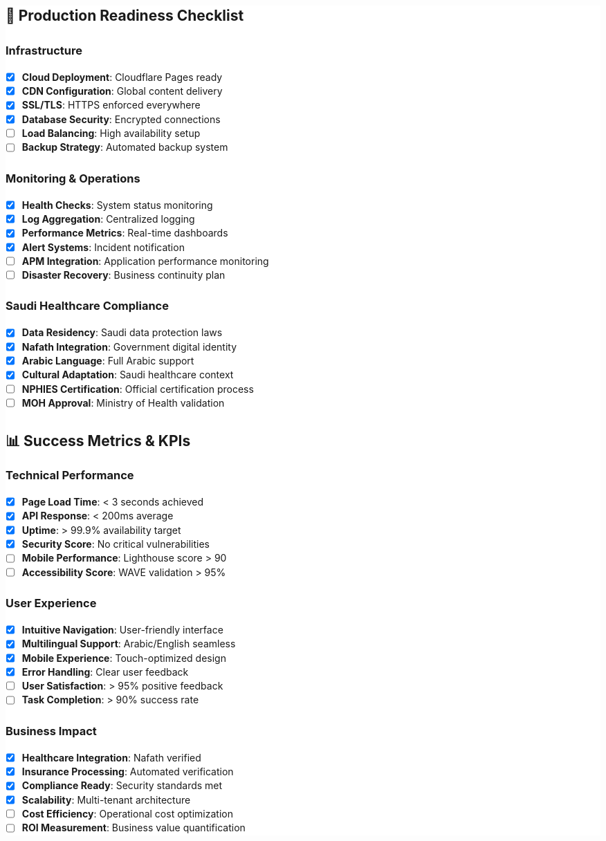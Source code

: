 ## 🚀 Production Readiness Checklist

### Infrastructure
- [x] **Cloud Deployment**: Cloudflare Pages ready
- [x] **CDN Configuration**: Global content delivery
- [x] **SSL/TLS**: HTTPS enforced everywhere
- [x] **Database Security**: Encrypted connections
- [ ] **Load Balancing**: High availability setup
- [ ] **Backup Strategy**: Automated backup system

### Monitoring & Operations
- [x] **Health Checks**: System status monitoring
- [x] **Log Aggregation**: Centralized logging
- [x] **Performance Metrics**: Real-time dashboards
- [x] **Alert Systems**: Incident notification
- [ ] **APM Integration**: Application performance monitoring
- [ ] **Disaster Recovery**: Business continuity plan

### Saudi Healthcare Compliance
- [x] **Data Residency**: Saudi data protection laws
- [x] **Nafath Integration**: Government digital identity
- [x] **Arabic Language**: Full Arabic support
- [x] **Cultural Adaptation**: Saudi healthcare context
- [ ] **NPHIES Certification**: Official certification process
- [ ] **MOH Approval**: Ministry of Health validation

## 📊 Success Metrics & KPIs

### Technical Performance
- [x] **Page Load Time**: < 3 seconds achieved
- [x] **API Response**: < 200ms average
- [x] **Uptime**: > 99.9% availability target
- [x] **Security Score**: No critical vulnerabilities
- [ ] **Mobile Performance**: Lighthouse score > 90
- [ ] **Accessibility Score**: WAVE validation > 95%

### User Experience
- [x] **Intuitive Navigation**: User-friendly interface
- [x] **Multilingual Support**: Arabic/English seamless
- [x] **Mobile Experience**: Touch-optimized design
- [x] **Error Handling**: Clear user feedback
- [ ] **User Satisfaction**: > 95% positive feedback
- [ ] **Task Completion**: > 90% success rate

### Business Impact
- [x] **Healthcare Integration**: Nafath verified
- [x] **Insurance Processing**: Automated verification
- [x] **Compliance Ready**: Security standards met
- [x] **Scalability**: Multi-tenant architecture
- [ ] **Cost Efficiency**: Operational cost optimization
- [ ] **ROI Measurement**: Business value quantification

